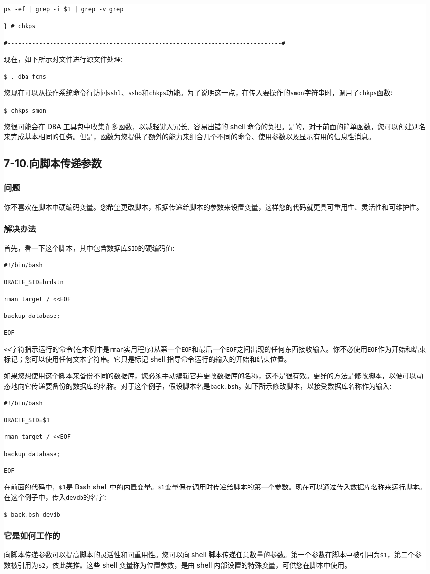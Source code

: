 `ps -ef | grep -i $1 | grep -v grep`

`} # chkps`

`#------------------------------------------------------------------------------#`

现在，如下所示对文件进行源文件处理:

`$ . dba_fcns`

您现在可以从操作系统命令行访问`sshl`、`ssho`和`chkps`功能。为了说明这一点，在传入要操作的`smon`字符串时，调用了`chkps`函数:

`$ chkps smon`

您很可能会在 DBA 工具包中收集许多函数，以减轻键入冗长、容易出错的 shell 命令的负担。是的，对于前面的简单函数，您可以创建别名来完成基本相同的任务。但是，函数为您提供了额外的能力来组合几个不同的命令、使用参数以及显示有用的信息性消息。

## 7-10.向脚本传递参数

### 问题

你不喜欢在脚本中硬编码变量。您希望更改脚本，根据传递给脚本的参数来设置变量，这样您的代码就更具可重用性、灵活性和可维护性。

### 解决办法

首先，看一下这个脚本，其中包含数据库`SID`的硬编码值:

`#!/bin/bash`

`ORACLE_SID=brdstn`

`rman target / <<EOF`

`backup database;`

`EOF`

`<<`字符指示运行的命令(在本例中是`rman`实用程序)从第一个`EOF`和最后一个`EOF`之间出现的任何东西接收输入。你不必使用`EOF`作为开始和结束标记；您可以使用任何文本字符串。它只是标记 shell 指导命令运行的输入的开始和结束位置。

如果您想使用这个脚本来备份不同的数据库，您必须手动编辑它并更改数据库的名称，这不是很有效。更好的方法是修改脚本，以便可以动态地向它传递要备份的数据库的名称。对于这个例子，假设脚本名是`back.bsh`。如下所示修改脚本，以接受数据库名称作为输入:

`#!/bin/bash`

`ORACLE_SID=$1`

`rman target / <<EOF`

`backup database;`

`EOF`

在前面的代码中，`$1`是 Bash shell 中的内置变量。`$1`变量保存调用时传递给脚本的第一个参数。现在可以通过传入数据库名称来运行脚本。在这个例子中，传入`devdb`的名字:

`$ back.bsh devdb`

### 它是如何工作的

向脚本传递参数可以提高脚本的灵活性和可重用性。您可以向 shell 脚本传递任意数量的参数。第一个参数在脚本中被引用为`$1`，第二个参数被引用为`$2`，依此类推。这些 shell 变量称为位置参数，是由 shell 内部设置的特殊变量，可供您在脚本中使用。
